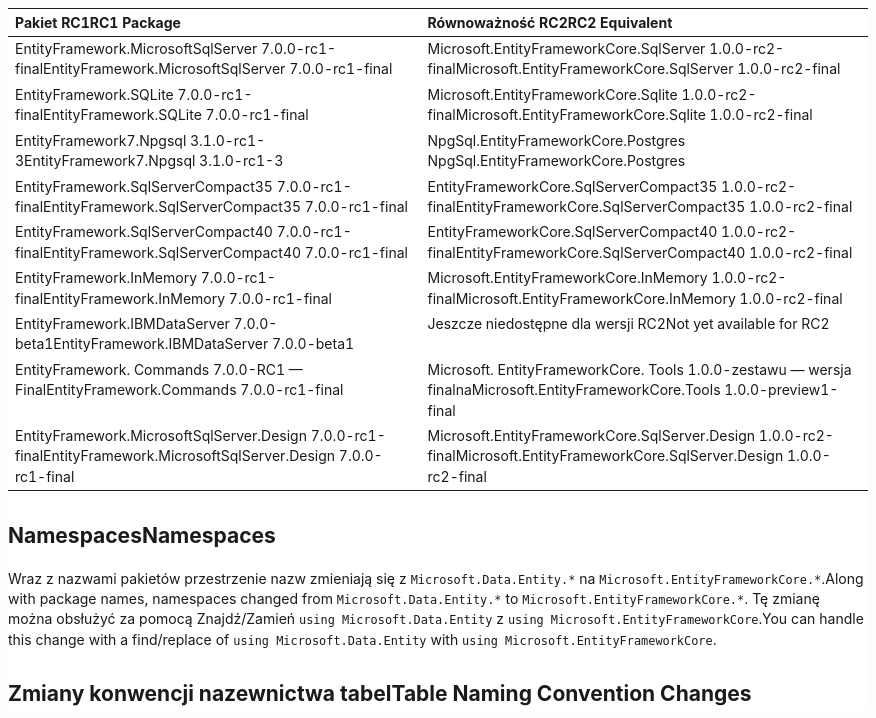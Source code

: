 | <span data-ttu-id="3c9d7-110">Pakiet RC1</span><span class="sxs-lookup"><span data-stu-id="3c9d7-110">RC1 Package</span></span>                                               | <span data-ttu-id="3c9d7-111">Równoważność RC2</span><span class="sxs-lookup"><span data-stu-id="3c9d7-111">RC2 Equivalent</span></span>                                                       |
|:----------------------------------------------------------|:---------------------------------------------------------------------|
| <span data-ttu-id="3c9d7-112">EntityFramework.MicrosoftSqlServer        7.0.0-rc1-final</span><span class="sxs-lookup"><span data-stu-id="3c9d7-112">EntityFramework.MicrosoftSqlServer        7.0.0-rc1-final</span></span> | <span data-ttu-id="3c9d7-113">Microsoft.EntityFrameworkCore.SqlServer         1.0.0-rc2-final</span><span class="sxs-lookup"><span data-stu-id="3c9d7-113">Microsoft.EntityFrameworkCore.SqlServer         1.0.0-rc2-final</span></span>      |
| <span data-ttu-id="3c9d7-114">EntityFramework.SQLite                    7.0.0-rc1-final</span><span class="sxs-lookup"><span data-stu-id="3c9d7-114">EntityFramework.SQLite                    7.0.0-rc1-final</span></span> | <span data-ttu-id="3c9d7-115">Microsoft.EntityFrameworkCore.Sqlite            1.0.0-rc2-final</span><span class="sxs-lookup"><span data-stu-id="3c9d7-115">Microsoft.EntityFrameworkCore.Sqlite            1.0.0-rc2-final</span></span>      |
| <span data-ttu-id="3c9d7-116">EntityFramework7.Npgsql                   3.1.0-rc1-3</span><span class="sxs-lookup"><span data-stu-id="3c9d7-116">EntityFramework7.Npgsql                   3.1.0-rc1-3</span></span>     | <span data-ttu-id="3c9d7-117">NpgSql.EntityFrameworkCore.Postgres             <to be advised></span><span class="sxs-lookup"><span data-stu-id="3c9d7-117">NpgSql.EntityFrameworkCore.Postgres             <to be advised></span></span>      |
| <span data-ttu-id="3c9d7-118">EntityFramework.SqlServerCompact35        7.0.0-rc1-final</span><span class="sxs-lookup"><span data-stu-id="3c9d7-118">EntityFramework.SqlServerCompact35        7.0.0-rc1-final</span></span> | <span data-ttu-id="3c9d7-119">EntityFrameworkCore.SqlServerCompact35          1.0.0-rc2-final</span><span class="sxs-lookup"><span data-stu-id="3c9d7-119">EntityFrameworkCore.SqlServerCompact35          1.0.0-rc2-final</span></span>      |
| <span data-ttu-id="3c9d7-120">EntityFramework.SqlServerCompact40        7.0.0-rc1-final</span><span class="sxs-lookup"><span data-stu-id="3c9d7-120">EntityFramework.SqlServerCompact40        7.0.0-rc1-final</span></span> | <span data-ttu-id="3c9d7-121">EntityFrameworkCore.SqlServerCompact40          1.0.0-rc2-final</span><span class="sxs-lookup"><span data-stu-id="3c9d7-121">EntityFrameworkCore.SqlServerCompact40          1.0.0-rc2-final</span></span>      |
| <span data-ttu-id="3c9d7-122">EntityFramework.InMemory                  7.0.0-rc1-final</span><span class="sxs-lookup"><span data-stu-id="3c9d7-122">EntityFramework.InMemory                  7.0.0-rc1-final</span></span> | <span data-ttu-id="3c9d7-123">Microsoft.EntityFrameworkCore.InMemory          1.0.0-rc2-final</span><span class="sxs-lookup"><span data-stu-id="3c9d7-123">Microsoft.EntityFrameworkCore.InMemory          1.0.0-rc2-final</span></span>      |
| <span data-ttu-id="3c9d7-124">EntityFramework.IBMDataServer             7.0.0-beta1</span><span class="sxs-lookup"><span data-stu-id="3c9d7-124">EntityFramework.IBMDataServer             7.0.0-beta1</span></span>     | <span data-ttu-id="3c9d7-125">Jeszcze niedostępne dla wersji RC2</span><span class="sxs-lookup"><span data-stu-id="3c9d7-125">Not yet available for RC2</span></span>                                            |
| <span data-ttu-id="3c9d7-126">EntityFramework. Commands 7.0.0-RC1 — Final</span><span class="sxs-lookup"><span data-stu-id="3c9d7-126">EntityFramework.Commands                  7.0.0-rc1-final</span></span> | <span data-ttu-id="3c9d7-127">Microsoft. EntityFrameworkCore. Tools 1.0.0-zestawu — wersja finalna</span><span class="sxs-lookup"><span data-stu-id="3c9d7-127">Microsoft.EntityFrameworkCore.Tools             1.0.0-preview1-final</span></span> |
| <span data-ttu-id="3c9d7-128">EntityFramework.MicrosoftSqlServer.Design 7.0.0-rc1-final</span><span class="sxs-lookup"><span data-stu-id="3c9d7-128">EntityFramework.MicrosoftSqlServer.Design 7.0.0-rc1-final</span></span> | <span data-ttu-id="3c9d7-129">Microsoft.EntityFrameworkCore.SqlServer.Design  1.0.0-rc2-final</span><span class="sxs-lookup"><span data-stu-id="3c9d7-129">Microsoft.EntityFrameworkCore.SqlServer.Design  1.0.0-rc2-final</span></span>      |

## <a name="namespaces"></a><span data-ttu-id="3c9d7-130">Namespaces</span><span class="sxs-lookup"><span data-stu-id="3c9d7-130">Namespaces</span></span>

<span data-ttu-id="3c9d7-131">Wraz z nazwami pakietów przestrzenie nazw zmieniają się z `Microsoft.Data.Entity.*` na `Microsoft.EntityFrameworkCore.*`.</span><span class="sxs-lookup"><span data-stu-id="3c9d7-131">Along with package names, namespaces changed from `Microsoft.Data.Entity.*` to `Microsoft.EntityFrameworkCore.*`.</span></span> <span data-ttu-id="3c9d7-132">Tę zmianę można obsłużyć za pomocą Znajdź/Zamień `using Microsoft.Data.Entity` z `using Microsoft.EntityFrameworkCore`.</span><span class="sxs-lookup"><span data-stu-id="3c9d7-132">You can handle this change with a find/replace of `using Microsoft.Data.Entity` with `using Microsoft.EntityFrameworkCore`.</span></span>

## <a name="table-naming-convention-changes"></a><span data-ttu-id="3c9d7-133">Zmiany konwencji nazewnictwa tabel</span><span class="sxs-lookup"><span data-stu-id="3c9d7-133">Table Naming Convention Changes</span></span>
